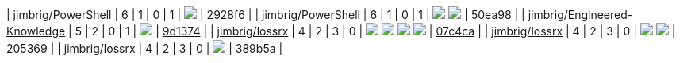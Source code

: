 | [jimbrig/PowerShell](https://github.com/jimbrig/PowerShell)                                         |     6 |           1 |      0 |     1 | [![](https://github.com/jimbrig/PowerShell/workflows/TOC%20Generator/badge.svg)](https://github.com/jimbrig/PowerShell/actions/runs/2317147707)                                                                                                                                                                                                                                                                                                                                                                                                                                                           | <a href="https://github.com/jimbrig/PowerShell/commit/2928f6504be1ec904e6c3e649e336ab834ea47e7" title="chore: autopublish 2022-05-13T02:46:03Z">2928f6</a>                                      |
| [jimbrig/PowerShell](https://github.com/jimbrig/PowerShell)                                         |     6 |           1 |      0 |     1 | [![](https://github.com/jimbrig/PowerShell/workflows/Update%20Code%20Blocks/badge.svg)](https://github.com/jimbrig/PowerShell/actions/runs/2317144702) [![](https://github.com/jimbrig/PowerShell/workflows/Generate%20CHANGELOG.md/badge.svg)](https://github.com/jimbrig/PowerShell/actions/runs/2317144703)                                                                                                                                                                                                                                                                                            | <a href="https://github.com/jimbrig/PowerShell/commit/50ea98b66f47c29400e5898e3945e09f0ecb4795" title="Merge branch 'release/release' into main">50ea98</a>                                     |
| [jimbrig/Engineered-Knowledge](https://github.com/jimbrig/Engineered-Knowledge)                     |     5 |           2 |      0 |     1 | [![](https://github.com/jimbrig/Engineered-Knowledge/workflows/Publish%20Vault/badge.svg)](https://github.com/jimbrig/Engineered-Knowledge/actions/runs/1388265448)                                                                                                                                                                                                                                                                                                                                                                                                                                       | <a href="https://github.com/jimbrig/Engineered-Knowledge/commit/9d1374a20e2801fb1c992326f395f022b2e68ad6" title="vault backup: 2021-10-26 21:58:21">9d1374</a>                                  |
| [jimbrig/lossrx](https://github.com/jimbrig/lossrx)                                                 |     4 |           2 |      3 |     0 | [![](https://github.com/jimbrig/lossrx/workflows/Generate%20CHANGELOG.md/badge.svg)](https://github.com/jimbrig/lossrx/actions/runs/1845010022) [![](https://github.com/jimbrig/lossrx/workflows/R-CMD-check/badge.svg)](https://github.com/jimbrig/lossrx/actions/runs/1845010025) [![](https://github.com/jimbrig/lossrx/workflows/test-coverage/badge.svg)](https://github.com/jimbrig/lossrx/actions/runs/1845010026) [![](https://github.com/jimbrig/lossrx/workflows/pkgdown/badge.svg)](https://github.com/jimbrig/lossrx/actions/runs/1845010021)                                                 | <a href="https://github.com/jimbrig/lossrx/commit/07c4ca06eb186b7f83dc905b31dfd69d85e1c5f8" title="Merge pull request #40 from jimbrig/develop">07c4ca</a>                                      |
| [jimbrig/lossrx](https://github.com/jimbrig/lossrx)                                                 |     4 |           2 |      3 |     0 | [![](https://github.com/jimbrig/lossrx/workflows/Run%20DocToc/badge.svg)](https://github.com/jimbrig/lossrx/actions/runs/2173325829) [![](https://github.com/jimbrig/lossrx/workflows/Linguist/badge.svg)](https://github.com/jimbrig/lossrx/actions/runs/2173325832)                                                                                                                                                                                                                                                                                                                                     | <a href="https://github.com/jimbrig/lossrx/commit/2053694c457a7d046771ebfa5fc36819915fd63a" title="dockerfiles">205369</a>                                                                      |
| [jimbrig/lossrx](https://github.com/jimbrig/lossrx)                                                 |     4 |           2 |      3 |     0 | [![](https://github.com/jimbrig/lossrx/workflows/.github/workflows/test-coverage.yaml/badge.svg)](https://github.com/jimbrig/lossrx/actions/runs/1835441875)                                                                                                                                                                                                                                                                                                                                                                                                                                              | <a href="https://github.com/jimbrig/lossrx/commit/389b5a14ff55baab9a7f58dd956b4508e569d255" title="doc: re-build RAEDME">389b5a</a>                                                             |